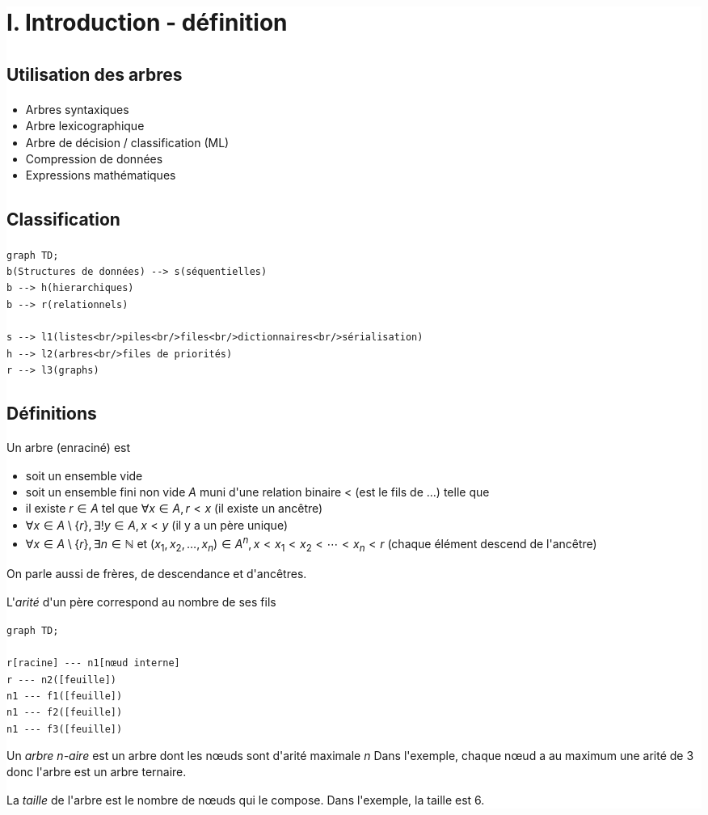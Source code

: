 # I. Introduction - définition
## Utilisation des arbres

 - Arbres syntaxiques
 - Arbre lexicographique
 - Arbre de décision / classification (ML)
 - Compression de données
 - Expressions mathématiques

## Classification
```{.mermaid format=pdf}
graph TD;
b(Structures de données) --> s(séquentielles)
b --> h(hierarchiques)
b --> r(relationnels)

s --> l1(listes<br/>piles<br/>files<br/>dictionnaires<br/>sérialisation)
h --> l2(arbres<br/>files de priorités)
r --> l3(graphs)
```

## Définitions


Un arbre (enraciné) est

 - soit un ensemble vide
 - soit un ensemble fini non vide $A$ muni d'une relation binaire $<$ (est le fils de ...) telle que
  - il existe $r \in A$ tel que $\forall x \in A, r < x$ (il existe un ancêtre)
  - $\forall x \in A \setminus \{r\}, \exists ! y \in A, x < y$ (il y a un père unique)
  - $\forall x \in A \setminus \{r\}, \exists n \in \mathbb{N} \text{ et } (x_1, x_2, \ldots, x_n) \in A^n, x < x_1 < x_2 < \cdots < x_n < r$ (chaque élément descend de l'ancêtre)

On parle aussi de frères, de descendance et d'ancêtres.

L'*arité* d'un père correspond au nombre de ses fils

```{.mermaid format=pdf}
graph TD;

r[racine] --- n1[nœud interne]
r --- n2([feuille])
n1 --- f1([feuille])
n1 --- f2([feuille])
n1 --- f3([feuille])
```

Un *arbre $n$-aire* est un arbre dont les nœuds sont d'arité maximale $n$
Dans l'exemple, chaque nœud a au maximum une arité de 3 donc l'arbre est un arbre ternaire.

La *taille* de l'arbre est le nombre de nœuds qui le compose. Dans l'exemple, la taille est 6.
